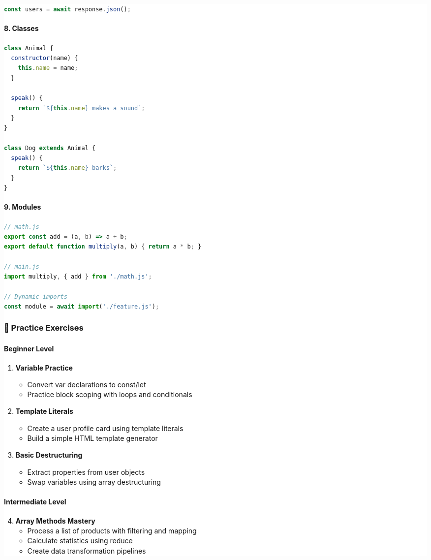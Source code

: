 ```javascript
const users = await response.json();
```

#### 8. Classes
```javascript
class Animal {
  constructor(name) {
    this.name = name;
  }
  
  speak() {
    return `${this.name} makes a sound`;
  }
}

class Dog extends Animal {
  speak() {
    return `${this.name} barks`;
  }
}
```

#### 9. Modules
```javascript
// math.js
export const add = (a, b) => a + b;
export default function multiply(a, b) { return a * b; }

// main.js
import multiply, { add } from './math.js';

// Dynamic imports
const module = await import('./feature.js');
```

### 🎯 Practice Exercises

#### Beginner Level
1. **Variable Practice**
   - Convert var declarations to const/let
   - Practice block scoping with loops and conditionals

2. **Template Literals**
   - Create a user profile card using template literals
   - Build a simple HTML template generator

3. **Basic Destructuring**
   - Extract properties from user objects
   - Swap variables using array destructuring

#### Intermediate Level
4. **Array Methods Mastery**
   - Process a list of products with filtering and mapping
   - Calculate statistics using reduce
   - Create data transformation pipelines
